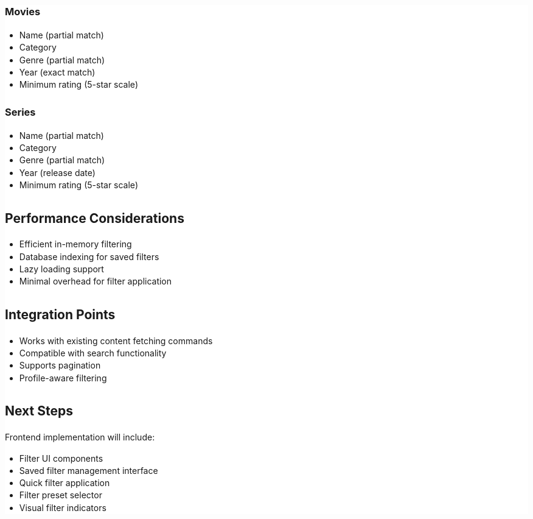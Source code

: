 ### Movies
- Name (partial match)
- Category
- Genre (partial match)
- Year (exact match)
- Minimum rating (5-star scale)

### Series
- Name (partial match)
- Category
- Genre (partial match)
- Year (release date)
- Minimum rating (5-star scale)

## Performance Considerations
- Efficient in-memory filtering
- Database indexing for saved filters
- Lazy loading support
- Minimal overhead for filter application

## Integration Points
- Works with existing content fetching commands
- Compatible with search functionality
- Supports pagination
- Profile-aware filtering

## Next Steps
Frontend implementation will include:
- Filter UI components
- Saved filter management interface
- Quick filter application
- Filter preset selector
- Visual filter indicators
